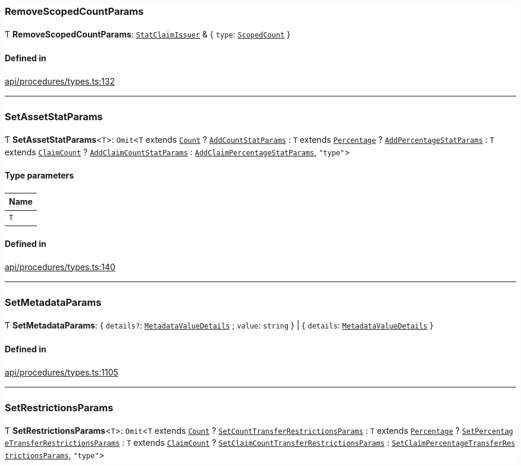 ### RemoveScopedCountParams

Ƭ **RemoveScopedCountParams**: [`StatClaimIssuer`](../../../../interfaces/Types/StatClaimIssuer/StatClaimIssuer.md) & \{ `type`: [`ScopedCount`](../../../../enums/Types/StatType/StatType.md#scopedcount)  }

#### Defined in

[api/procedures/types.ts:132](https://github.com/PolymeshAssociation/polymesh-sdk/blob/2c78f6c34/src/api/procedures/types.ts#L132)

___

### SetAssetStatParams

Ƭ **SetAssetStatParams**\<`T`\>: `Omit`\<`T` extends [`Count`](../../../../enums/API/Procedures/Types/TransferRestrictionType/TransferRestrictionType.md#count) ? [`AddCountStatParams`](Types.md#addcountstatparams) : `T` extends [`Percentage`](../../../../enums/API/Procedures/Types/TransferRestrictionType/TransferRestrictionType.md#percentage) ? [`AddPercentageStatParams`](Types.md#addpercentagestatparams) : `T` extends [`ClaimCount`](../../../../enums/API/Procedures/Types/TransferRestrictionType/TransferRestrictionType.md#claimcount) ? [`AddClaimCountStatParams`](Types.md#addclaimcountstatparams) : [`AddClaimPercentageStatParams`](Types.md#addclaimpercentagestatparams), ``"type"``\>

#### Type parameters

| Name |
| :------ |
| `T` |

#### Defined in

[api/procedures/types.ts:140](https://github.com/PolymeshAssociation/polymesh-sdk/blob/2c78f6c34/src/api/procedures/types.ts#L140)

___

### SetMetadataParams

Ƭ **SetMetadataParams**: \{ `details?`: [`MetadataValueDetails`](../../Entities/MetadataEntry/Types/Types.md#metadatavaluedetails) ; `value`: `string`  } \| \{ `details`: [`MetadataValueDetails`](../../Entities/MetadataEntry/Types/Types.md#metadatavaluedetails)  }

#### Defined in

[api/procedures/types.ts:1105](https://github.com/PolymeshAssociation/polymesh-sdk/blob/2c78f6c34/src/api/procedures/types.ts#L1105)

___

### SetRestrictionsParams

Ƭ **SetRestrictionsParams**\<`T`\>: `Omit`\<`T` extends [`Count`](../../../../enums/API/Procedures/Types/TransferRestrictionType/TransferRestrictionType.md#count) ? [`SetCountTransferRestrictionsParams`](../../../../interfaces/API/Procedures/Types/SetCountTransferRestrictionsParams/SetCountTransferRestrictionsParams.md) : `T` extends [`Percentage`](../../../../enums/API/Procedures/Types/TransferRestrictionType/TransferRestrictionType.md#percentage) ? [`SetPercentageTransferRestrictionsParams`](../../../../interfaces/API/Procedures/Types/SetPercentageTransferRestrictionsParams/SetPercentageTransferRestrictionsParams.md) : `T` extends [`ClaimCount`](../../../../enums/API/Procedures/Types/TransferRestrictionType/TransferRestrictionType.md#claimcount) ? [`SetClaimCountTransferRestrictionsParams`](../../../../interfaces/API/Procedures/Types/SetClaimCountTransferRestrictionsParams/SetClaimCountTransferRestrictionsParams.md) : [`SetClaimPercentageTransferRestrictionsParams`](../../../../interfaces/API/Procedures/Types/SetClaimPercentageTransferRestrictionsParams/SetClaimPercentageTransferRestrictionsParams.md), ``"type"``\>
